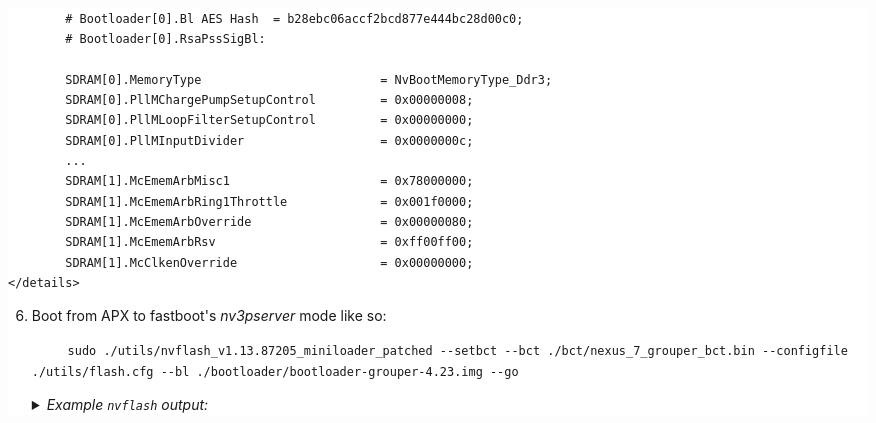		    # Bootloader[0].Bl AES Hash  = b28ebc06accf2bcd877e444bc28d00c0;
		    # Bootloader[0].RsaPssSigBl:
		    ​
		    SDRAM[0].MemoryType                         = NvBootMemoryType_Ddr3;
		    SDRAM[0].PllMChargePumpSetupControl         = 0x00000008;
		    SDRAM[0].PllMLoopFilterSetupControl         = 0x00000000;
		    SDRAM[0].PllMInputDivider                   = 0x0000000c;
		    ...
		    SDRAM[1].McEmemArbMisc1                     = 0x78000000;
		    SDRAM[1].McEmemArbRing1Throttle             = 0x001f0000;
		    SDRAM[1].McEmemArbOverride                  = 0x00000080;
		    SDRAM[1].McEmemArbRsv                       = 0xff00ff00;
		    SDRAM[1].McClkenOverride                    = 0x00000000;
	</details>

6. Boot from APX to fastboot's _nv3pserver_ mode like so:

		    sudo ./utils/nvflash_v1.13.87205_miniloader_patched --setbct --bct ./bct/nexus_7_grouper_bct.bin --configfile ./utils/flash.cfg --bl ./bootloader/bootloader-grouper-4.23.img --go

	<details><summary><i>Example <code>nvflash</code> output:</i></summary>

		    matt@aquos:~/devel/ouya/tegra30_debrick$ sudo ./utils/nvflash_v1.13.87205_miniloader_patched --setbct --bct ./bct/nexus_7_grouper_bct.bin --configfile ./utils/flash.cfg --bl ./bootloader/bootloader-grouper-4.23.img --go
		    Nvflash v1.13.87205 started
		    chip uid from BR is: 0x0000000000000000015d24bc813c1605
		    rcm version 0X30001
		    System Information:
		       chip name: unknown
		       chip id: 0x30 major: 1 minor: 3
		       chip sku: 0x83
		       chip uid: 0x0000000000000000015d24bc813c1605
		       macrovision: disabled
		       hdcp: enabled
		       jtag: disabled
		       sbk burned: true
		       dk burned: true
		       boot device: emmc
		       operating mode: 3
		       device config strap: 1
		       device config fuse: 17
		       sdram config strap: 0
		    ​
		    sending file: ./bct/nexus_7_grouper_bct.bin
		    - 6128/6128 bytes sent
		    ./bct/nexus_7_grouper_bct.bin sent successfully
		    downloading bootloader -- load address: 0x80108000 entry point: 0x80108000
		    sending file: ./bootloader/bootloader-grouper-4.23.img
		    - 2150992/2150992 bytes sent
		    ./bootloader/bootloader-grouper-4.23.img sent successfully
		    waiting for bootloader to initialize
		    bootloader downloaded successfully
	</details>
